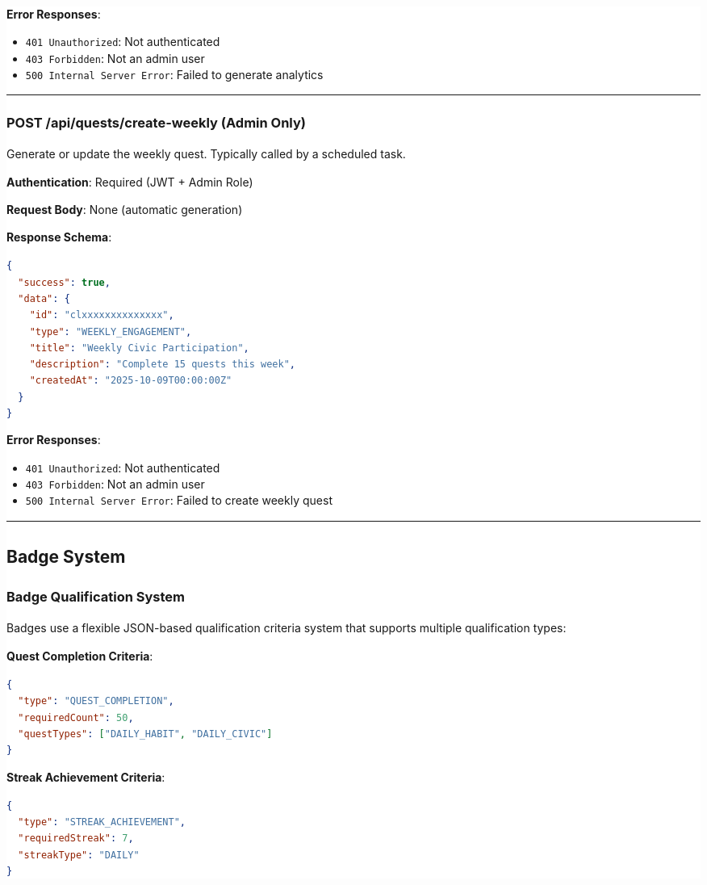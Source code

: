 **Error Responses**:
- `401 Unauthorized`: Not authenticated
- `403 Forbidden`: Not an admin user
- `500 Internal Server Error`: Failed to generate analytics

---

### POST /api/quests/create-weekly (Admin Only)

Generate or update the weekly quest. Typically called by a scheduled task.

**Authentication**: Required (JWT + Admin Role)

**Request Body**: None (automatic generation)

**Response Schema**:
```json
{
  "success": true,
  "data": {
    "id": "clxxxxxxxxxxxxxx",
    "type": "WEEKLY_ENGAGEMENT",
    "title": "Weekly Civic Participation",
    "description": "Complete 15 quests this week",
    "createdAt": "2025-10-09T00:00:00Z"
  }
}
```

**Error Responses**:
- `401 Unauthorized`: Not authenticated
- `403 Forbidden`: Not an admin user
- `500 Internal Server Error`: Failed to create weekly quest

---

## Badge System

### Badge Qualification System

Badges use a flexible JSON-based qualification criteria system that supports multiple qualification types:

**Quest Completion Criteria**:
```json
{
  "type": "QUEST_COMPLETION",
  "requiredCount": 50,
  "questTypes": ["DAILY_HABIT", "DAILY_CIVIC"]
}
```

**Streak Achievement Criteria**:
```json
{
  "type": "STREAK_ACHIEVEMENT",
  "requiredStreak": 7,
  "streakType": "DAILY"
}
```
